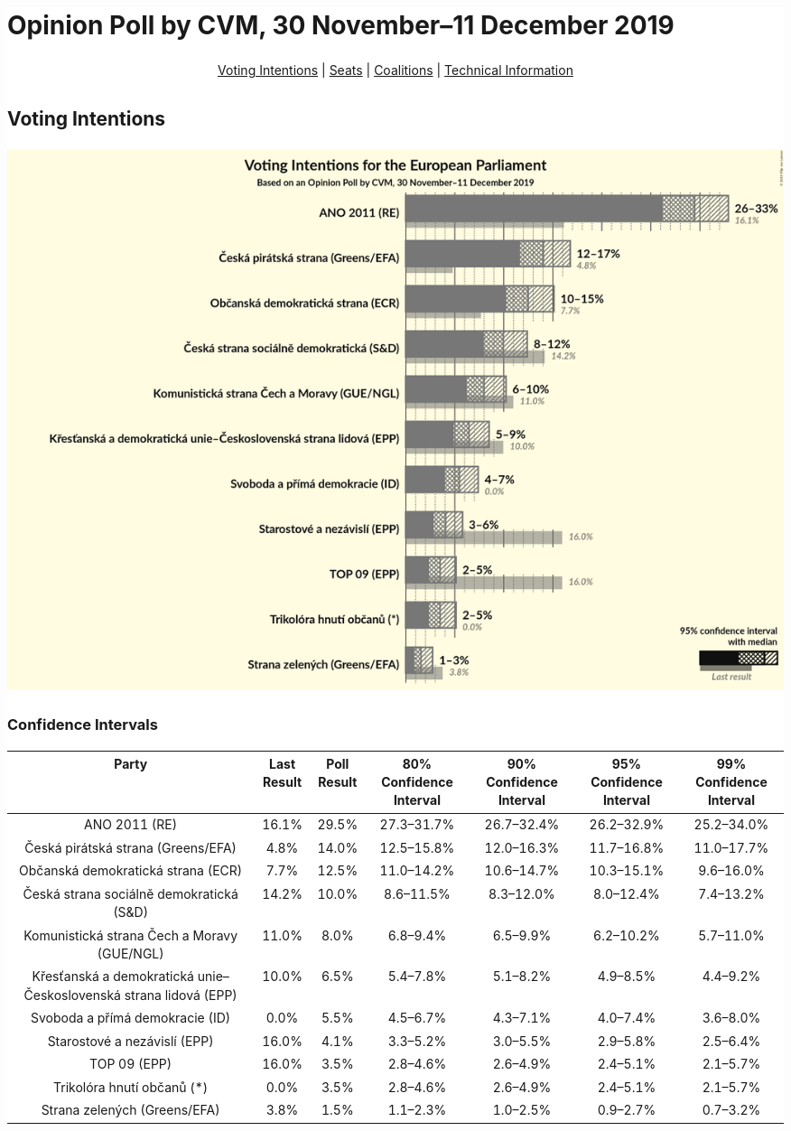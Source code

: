 # Opinion Poll by CVM, 30 November–11 December 2019

<p align="center"><a href="#voting-intentions">Voting Intentions</a> | <a href="#seats">Seats</a> | <a href="#coalitions">Coalitions</a> | <a href="#technical-information">Technical Information</a></p>

## Voting Intentions

![Graph with voting intentions not yet produced](2019-12-11-CVM.png "Voting Intentions")

### Confidence Intervals

| Party | Last Result | Poll Result | 80% Confidence Interval | 90% Confidence Interval | 95% Confidence Interval | 99% Confidence Interval |
|:-----:|:-----------:|:-----------:|:-----------------------:|:-----------------------:|:-----------------------:|:-----------------------:|
| ANO 2011 (RE) | 16.1% | 29.5% | 27.3–31.7% |26.7–32.4% |26.2–32.9% |25.2–34.0% |
| Česká pirátská strana (Greens/EFA) | 4.8% | 14.0% | 12.5–15.8% |12.0–16.3% |11.7–16.8% |11.0–17.7% |
| Občanská demokratická strana (ECR) | 7.7% | 12.5% | 11.0–14.2% |10.6–14.7% |10.3–15.1% |9.6–16.0% |
| Česká strana sociálně demokratická (S&D) | 14.2% | 10.0% | 8.6–11.5% |8.3–12.0% |8.0–12.4% |7.4–13.2% |
| Komunistická strana Čech a Moravy (GUE/NGL) | 11.0% | 8.0% | 6.8–9.4% |6.5–9.9% |6.2–10.2% |5.7–11.0% |
| Křesťanská a demokratická unie–Československá strana lidová (EPP) | 10.0% | 6.5% | 5.4–7.8% |5.1–8.2% |4.9–8.5% |4.4–9.2% |
| Svoboda a přímá demokracie (ID) | 0.0% | 5.5% | 4.5–6.7% |4.3–7.1% |4.0–7.4% |3.6–8.0% |
| Starostové a nezávislí (EPP) | 16.0% | 4.1% | 3.3–5.2% |3.0–5.5% |2.9–5.8% |2.5–6.4% |
| TOP 09 (EPP) | 16.0% | 3.5% | 2.8–4.6% |2.6–4.9% |2.4–5.1% |2.1–5.7% |
| Trikolóra hnutí občanů (*) | 0.0% | 3.5% | 2.8–4.6% |2.6–4.9% |2.4–5.1% |2.1–5.7% |
| Strana zelených (Greens/EFA) | 3.8% | 1.5% | 1.1–2.3% |1.0–2.5% |0.9–2.7% |0.7–3.2% |